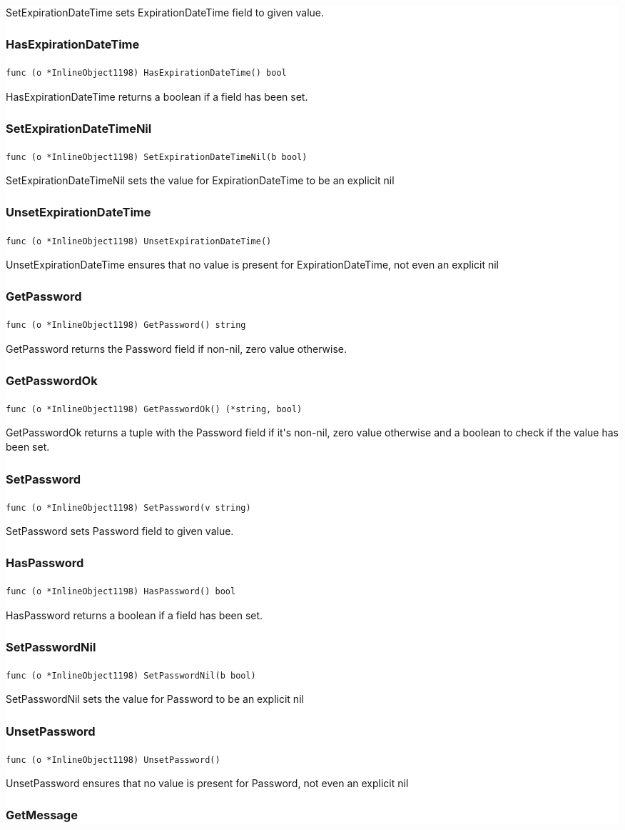 SetExpirationDateTime sets ExpirationDateTime field to given value.

### HasExpirationDateTime

`func (o *InlineObject1198) HasExpirationDateTime() bool`

HasExpirationDateTime returns a boolean if a field has been set.

### SetExpirationDateTimeNil

`func (o *InlineObject1198) SetExpirationDateTimeNil(b bool)`

 SetExpirationDateTimeNil sets the value for ExpirationDateTime to be an explicit nil

### UnsetExpirationDateTime
`func (o *InlineObject1198) UnsetExpirationDateTime()`

UnsetExpirationDateTime ensures that no value is present for ExpirationDateTime, not even an explicit nil
### GetPassword

`func (o *InlineObject1198) GetPassword() string`

GetPassword returns the Password field if non-nil, zero value otherwise.

### GetPasswordOk

`func (o *InlineObject1198) GetPasswordOk() (*string, bool)`

GetPasswordOk returns a tuple with the Password field if it's non-nil, zero value otherwise
and a boolean to check if the value has been set.

### SetPassword

`func (o *InlineObject1198) SetPassword(v string)`

SetPassword sets Password field to given value.

### HasPassword

`func (o *InlineObject1198) HasPassword() bool`

HasPassword returns a boolean if a field has been set.

### SetPasswordNil

`func (o *InlineObject1198) SetPasswordNil(b bool)`

 SetPasswordNil sets the value for Password to be an explicit nil

### UnsetPassword
`func (o *InlineObject1198) UnsetPassword()`

UnsetPassword ensures that no value is present for Password, not even an explicit nil
### GetMessage
